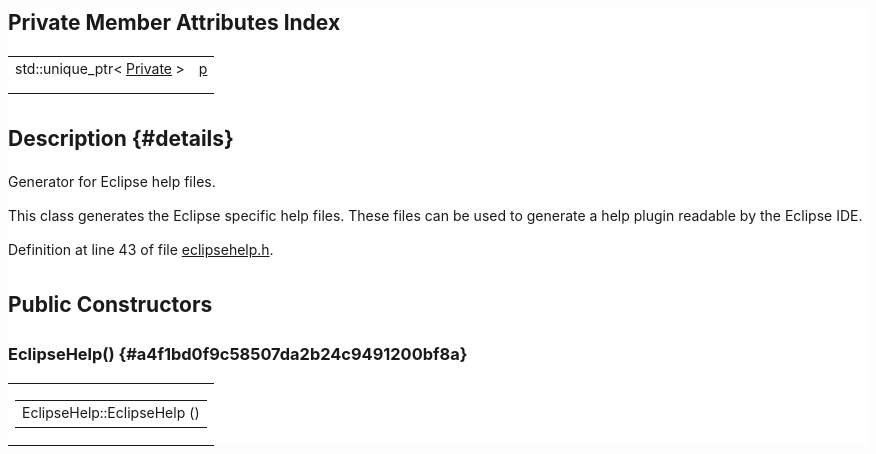 </table>

## Private Member Attributes Index

<table class="doxyMembersIndex">

<tr class="doxyMemberIndexItem">
<td class="doxyMemberIndexItemType" align="left" valign="top">std::unique_ptr&lt; <a href="/web-doxygen/docs/api/structs/eclipsehelp/private">Private</a> &gt;</td>
<td class="doxyMemberIndexItemName" align="left" valign="top"><a href="#a475869f8e9deea13237bde7b0df5fb97">p</a></td>
</tr>
<tr class="doxyMemberIndexDescription">
<td class="doxyMemberIndexDescriptionLeft"></td>
<td class="doxyMemberIndexDescriptionRight">
</td>
</tr>
<tr class="doxyMemberIndexSeparator">
<td class="doxyMemberIndexSeparator" colspan="2"></td>
</tr>

</table>

## Description {#details}

<p>Generator for Eclipse help files.</p>


<p>This class generates the Eclipse specific help files. These files can be used to generate a help plugin readable by the Eclipse IDE.</p>


<p>Definition at line 43 of file <a href="/web-doxygen/docs/api/files/src/eclipsehelp-h">eclipsehelp.h</a>.</p>


<div class="doxySectionDef">

## Public Constructors

### EclipseHelp() {#a4f1bd0f9c58507da2b24c9491200bf8a}

<div class="doxyMemberItem">
<div class="doxyMemberProto">
<table class="doxyMemberLabels">
<tr class="doxyMemberLabels">
<td class="doxyMemberLabelsLeft">
<table class="doxyMemberName">
<tr>
<td class="doxyMemberName">EclipseHelp::EclipseHelp ()</td>
</tr>
</table>
</td>
</tr>
</table>
</div>
<div class="doxyMemberDoc">
